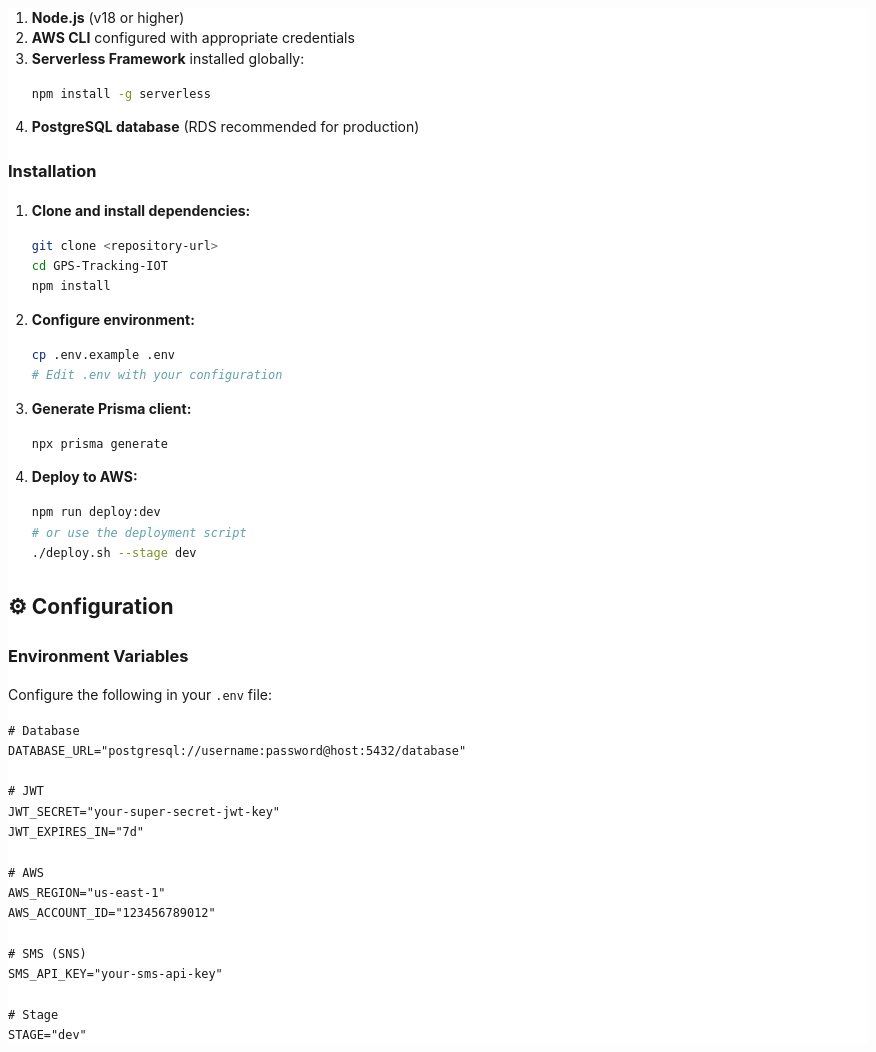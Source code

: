 1. **Node.js** (v18 or higher)
2. **AWS CLI** configured with appropriate credentials
3. **Serverless Framework** installed globally:
   ```bash
   npm install -g serverless
   ```
4. **PostgreSQL database** (RDS recommended for production)

### Installation

1. **Clone and install dependencies:**
   ```bash
   git clone <repository-url>
   cd GPS-Tracking-IOT
   npm install
   ```

2. **Configure environment:**
   ```bash
   cp .env.example .env
   # Edit .env with your configuration
   ```

3. **Generate Prisma client:**
   ```bash
   npx prisma generate
   ```

4. **Deploy to AWS:**
   ```bash
   npm run deploy:dev
   # or use the deployment script
   ./deploy.sh --stage dev
   ```

## ⚙️ Configuration

### Environment Variables

Configure the following in your `.env` file:

```env
# Database
DATABASE_URL="postgresql://username:password@host:5432/database"

# JWT
JWT_SECRET="your-super-secret-jwt-key"
JWT_EXPIRES_IN="7d"

# AWS
AWS_REGION="us-east-1"
AWS_ACCOUNT_ID="123456789012"

# SMS (SNS)
SMS_API_KEY="your-sms-api-key"

# Stage
STAGE="dev"
```
